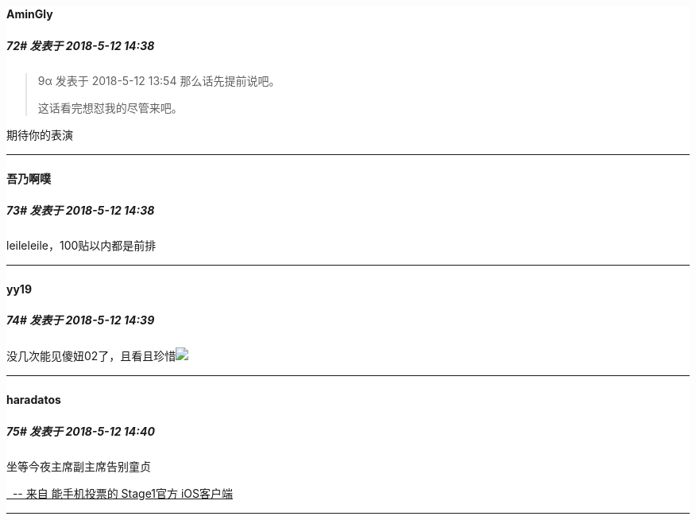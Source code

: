####  AminGly  
##### 72#       发表于 2018-5-12 14:38



<blockquote>9α 发表于 2018-5-12 13:54
那么话先提前说吧。


这话看完想怼我的尽管来吧。</blockquote>
期待你的表演







-----

####  吾乃啊噗  
##### 73#       发表于 2018-5-12 14:38




leileleile，100贴以内都是前排







-----

####  yy19  
##### 74#       发表于 2018-5-12 14:39




没几次能见傻妞02了，且看且珍惜<img src="https://static.saraba1st.com/image/smiley/face2017/137.gif" referrerpolicy="no-referrer">







-----

####  haradatos  
##### 75#       发表于 2018-5-12 14:40




坐等今夜主席副主席告别童贞

[  -- 来自 能手机投票的 Stage1官方 iOS客户端](https://itunes.apple.com/fi/app/saraba1st/id1221237470?mt=8)







-----
